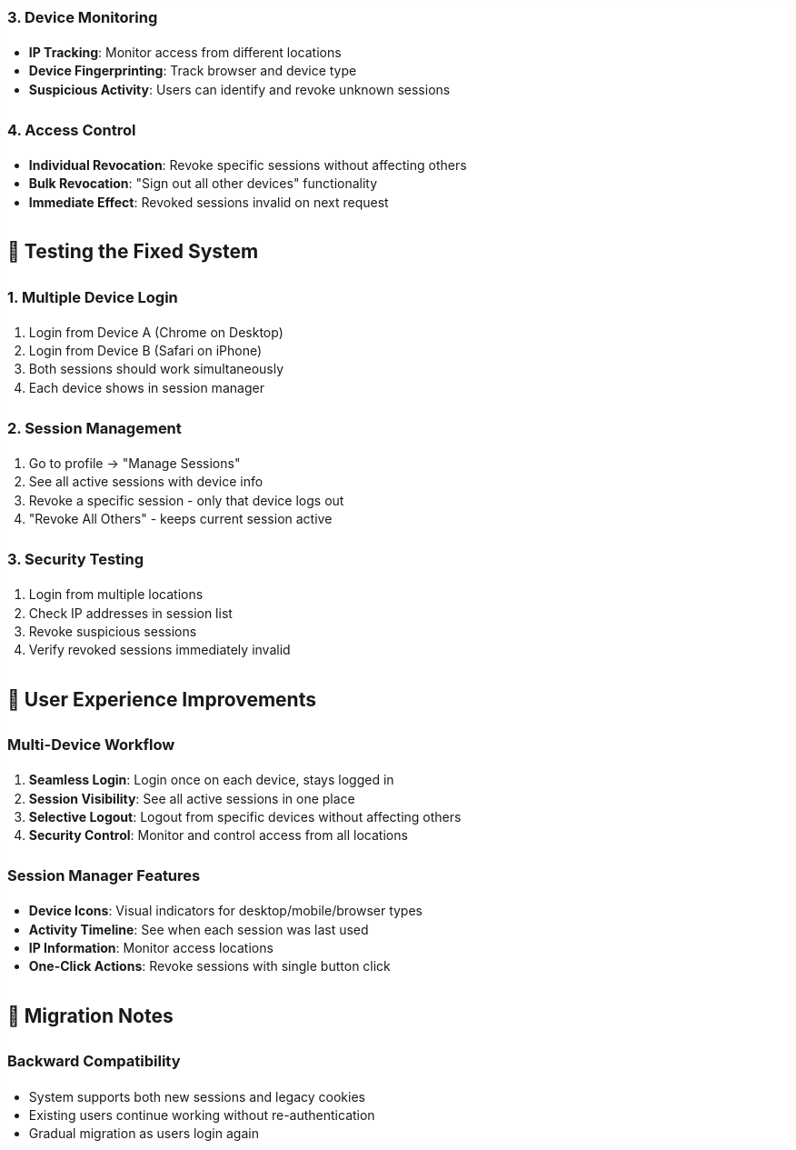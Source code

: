### 3. Device Monitoring
- **IP Tracking**: Monitor access from different locations
- **Device Fingerprinting**: Track browser and device type
- **Suspicious Activity**: Users can identify and revoke unknown sessions

### 4. Access Control
- **Individual Revocation**: Revoke specific sessions without affecting others
- **Bulk Revocation**: "Sign out all other devices" functionality
- **Immediate Effect**: Revoked sessions invalid on next request

## 🚀 Testing the Fixed System

### 1. Multiple Device Login
1. Login from Device A (Chrome on Desktop)
2. Login from Device B (Safari on iPhone) 
3. Both sessions should work simultaneously
4. Each device shows in session manager

### 2. Session Management
1. Go to profile → "Manage Sessions"
2. See all active sessions with device info
3. Revoke a specific session - only that device logs out
4. "Revoke All Others" - keeps current session active

### 3. Security Testing
1. Login from multiple locations
2. Check IP addresses in session list
3. Revoke suspicious sessions
4. Verify revoked sessions immediately invalid

## 📱 User Experience Improvements

### Multi-Device Workflow
1. **Seamless Login**: Login once on each device, stays logged in
2. **Session Visibility**: See all active sessions in one place
3. **Selective Logout**: Logout from specific devices without affecting others
4. **Security Control**: Monitor and control access from all locations

### Session Manager Features
- **Device Icons**: Visual indicators for desktop/mobile/browser types
- **Activity Timeline**: See when each session was last used
- **IP Information**: Monitor access locations
- **One-Click Actions**: Revoke sessions with single button click

## 🔧 Migration Notes

### Backward Compatibility
- System supports both new sessions and legacy cookies
- Existing users continue working without re-authentication
- Gradual migration as users login again
